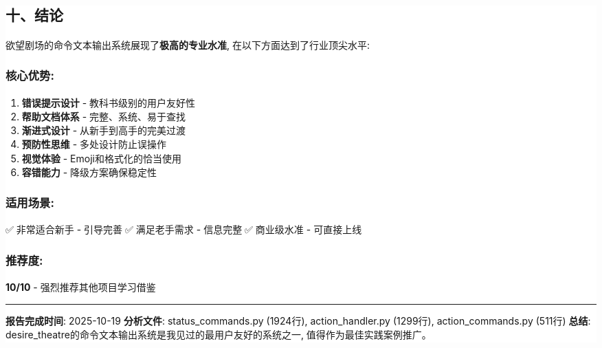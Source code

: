 
## 十、结论

欲望剧场的命令文本输出系统展现了**极高的专业水准**, 在以下方面达到了行业顶尖水平:

### 核心优势:

1. **错误提示设计** - 教科书级别的用户友好性
2. **帮助文档体系** - 完整、系统、易于查找
3. **渐进式设计** - 从新手到高手的完美过渡
4. **预防性思维** - 多处设计防止误操作
5. **视觉体验** - Emoji和格式化的恰当使用
6. **容错能力** - 降级方案确保稳定性

### 适用场景:

✅ 非常适合新手 - 引导完善
✅ 满足老手需求 - 信息完整
✅ 商业级水准 - 可直接上线

### 推荐度:

**10/10** - 强烈推荐其他项目学习借鉴

---

**报告完成时间**: 2025-10-19
**分析文件**: status_commands.py (1924行), action_handler.py (1299行), action_commands.py (511行)
**总结**: desire_theatre的命令文本输出系统是我见过的最用户友好的系统之一, 值得作为最佳实践案例推广。